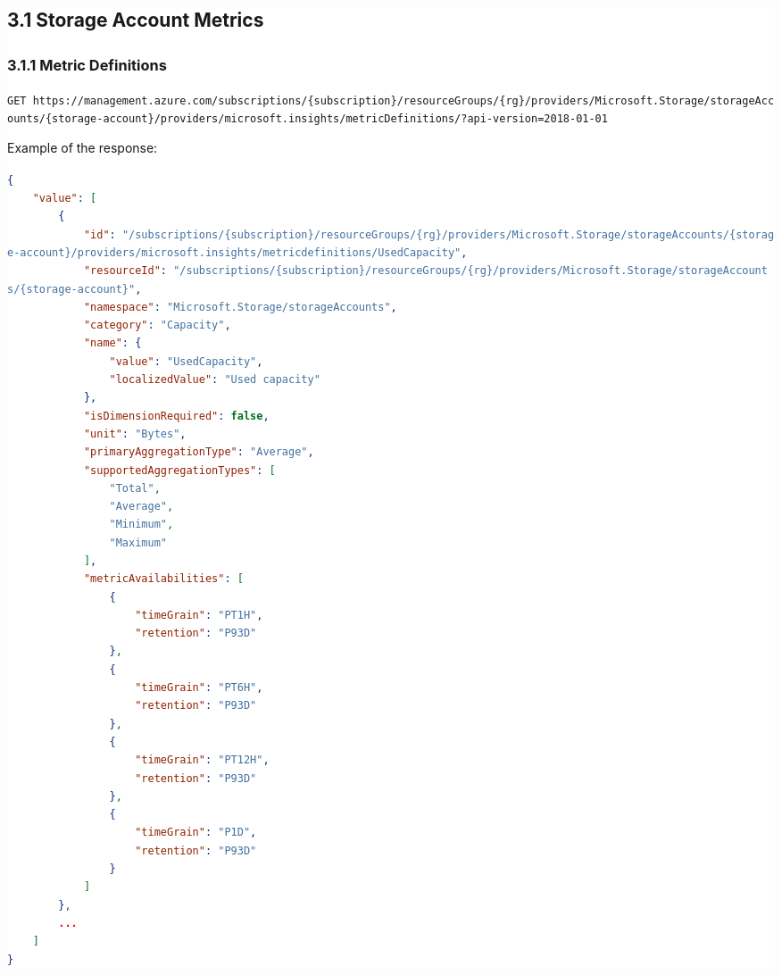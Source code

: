## 3.1 Storage Account Metrics

### 3.1.1 Metric Definitions

`GET https://management.azure.com/subscriptions/{subscription}/resourceGroups/{rg}/providers/Microsoft.Storage/storageAccounts/{storage-account}/providers/microsoft.insights/metricDefinitions/?api-version=2018-01-01`

Example of the response:

```json
{
    "value": [
        {
            "id": "/subscriptions/{subscription}/resourceGroups/{rg}/providers/Microsoft.Storage/storageAccounts/{storage-account}/providers/microsoft.insights/metricdefinitions/UsedCapacity",
            "resourceId": "/subscriptions/{subscription}/resourceGroups/{rg}/providers/Microsoft.Storage/storageAccounts/{storage-account}",
            "namespace": "Microsoft.Storage/storageAccounts",
            "category": "Capacity",
            "name": {
                "value": "UsedCapacity",
                "localizedValue": "Used capacity"
            },
            "isDimensionRequired": false,
            "unit": "Bytes",
            "primaryAggregationType": "Average",
            "supportedAggregationTypes": [
                "Total",
                "Average",
                "Minimum",
                "Maximum"
            ],
            "metricAvailabilities": [
                {
                    "timeGrain": "PT1H",
                    "retention": "P93D"
                },
                {
                    "timeGrain": "PT6H",
                    "retention": "P93D"
                },
                {
                    "timeGrain": "PT12H",
                    "retention": "P93D"
                },
                {
                    "timeGrain": "P1D",
                    "retention": "P93D"
                }
            ]
        },
        ...
    ]
}
```
